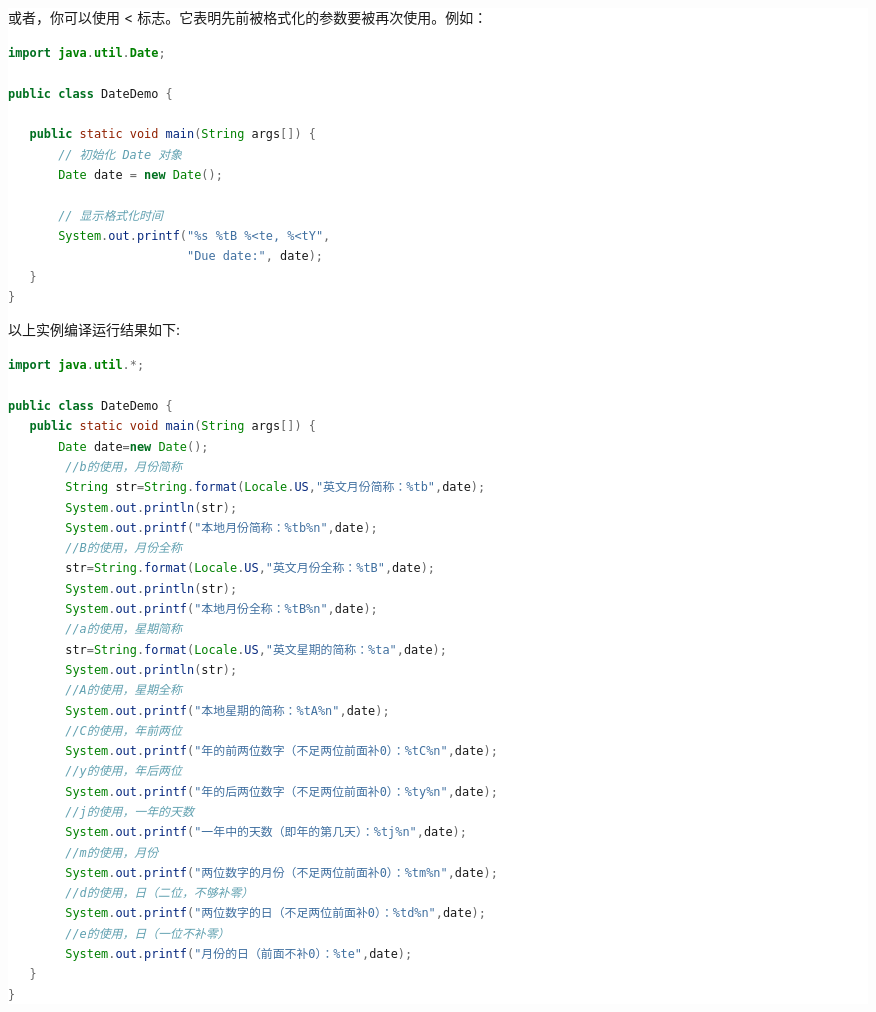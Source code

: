 或者，你可以使用 < 标志。它表明先前被格式化的参数要被再次使用。例如：

```java
import java.util.Date;
  
public class DateDemo {
 
   public static void main(String args[]) {
       // 初始化 Date 对象
       Date date = new Date();
        
       // 显示格式化时间
       System.out.printf("%s %tB %<te, %<tY", 
                         "Due date:", date);
   }
}
```

以上实例编译运行结果如下:

```java
import java.util.*;
  
public class DateDemo {
   public static void main(String args[]) {
       Date date=new Date();                                      
        //b的使用，月份简称  
        String str=String.format(Locale.US,"英文月份简称：%tb",date);       
        System.out.println(str);                                                                              
        System.out.printf("本地月份简称：%tb%n",date);  
        //B的使用，月份全称  
        str=String.format(Locale.US,"英文月份全称：%tB",date);  
        System.out.println(str);  
        System.out.printf("本地月份全称：%tB%n",date);  
        //a的使用，星期简称  
        str=String.format(Locale.US,"英文星期的简称：%ta",date);  
        System.out.println(str);  
        //A的使用，星期全称  
        System.out.printf("本地星期的简称：%tA%n",date);  
        //C的使用，年前两位  
        System.out.printf("年的前两位数字（不足两位前面补0）：%tC%n",date);  
        //y的使用，年后两位  
        System.out.printf("年的后两位数字（不足两位前面补0）：%ty%n",date);  
        //j的使用，一年的天数  
        System.out.printf("一年中的天数（即年的第几天）：%tj%n",date);  
        //m的使用，月份  
        System.out.printf("两位数字的月份（不足两位前面补0）：%tm%n",date);  
        //d的使用，日（二位，不够补零）  
        System.out.printf("两位数字的日（不足两位前面补0）：%td%n",date);  
        //e的使用，日（一位不补零）  
        System.out.printf("月份的日（前面不补0）：%te",date);  
   }
}
```
